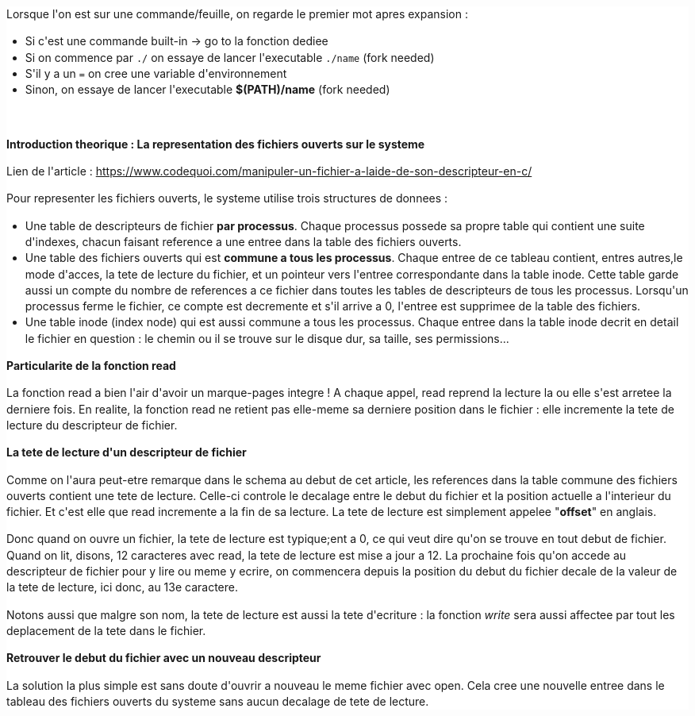 Lorsque l'on est sur une commande/feuille, on regarde le premier mot apres
expansion :
- Si c'est une commande built-in -> go to la fonction dediee
- Si on commence par ```./``` on essaye de lancer l'executable ```./name``` (fork needed)
- S'il y a un ```=``` on cree une variable d'environnement
- Sinon, on essaye de lancer l'executable **$(PATH)/name** (fork needed)

<br/>

**Introduction theorique : La representation des fichiers ouverts sur le systeme**

Lien de l'article :
https://www.codequoi.com/manipuler-un-fichier-a-laide-de-son-descripteur-en-c/

Pour representer les fichiers ouverts, le systeme utilise trois structures de donnees :

- Une table de descripteurs de fichier **par processus**. Chaque processus possede sa propre table qui contient une suite d'indexes, chacun faisant reference a une entree dans la table des fichiers ouverts.
- Une table des fichiers ouverts qui est **commune a tous les processus**. Chaque entree de ce tableau contient, entres autres,le mode d'acces, la tete de lecture du fichier, et un pointeur vers l'entree correspondante dans la table inode. Cette table garde aussi un compte du nombre de references a ce fichier dans toutes les tables de descripteurs de tous les processus. Lorsqu'un processus ferme le fichier, ce compte est decremente et s'il arrive a 0, l'entree est supprimee de la table des fichiers.
- Une table inode (index node) qui est aussi commune a tous les processus. Chaque entree dans la table inode decrit en detail le fichier en question : le chemin ou il se trouve sur le disque dur, sa taille, ses permissions...

**Particularite de la fonction read**

La fonction read a bien l'air d'avoir un marque-pages integre ! A chaque appel, read reprend la lecture la ou elle s'est arretee la derniere fois. En realite, la fonction read ne retient pas elle-meme sa derniere position dans le fichier : elle incremente la tete de lecture du descripteur de fichier.

**La tete de lecture d'un descripteur de fichier**

Comme on l'aura peut-etre remarque dans le schema au debut de cet article, les references dans la table commune des fichiers ouverts contient une tete de lecture. Celle-ci controle le decalage entre le debut du fichier et la position actuelle a l'interieur du fichier. Et c'est elle que read incremente a la fin de sa lecture. La tete de lecture est simplement appelee "**offset**" en anglais.

Donc quand on ouvre un fichier, la tete de lecture est typique;ent a 0, ce qui veut dire qu'on se trouve en tout debut de fichier. Quand on lit, disons, 12 caracteres avec read, la tete de lecture est mise a jour a 12. La prochaine fois qu'on accede au descripteur de fichier pour y lire ou meme y ecrire, on commencera depuis la position du debut du fichier decale de la valeur de la tete de lecture, ici donc, au 13e caractere.

Notons aussi que malgre son nom, la tete de lecture est aussi la tete d'ecriture : la fonction *write* sera aussi affectee par tout les deplacement de la tete dans le fichier.

**Retrouver le debut du fichier avec un nouveau descripteur**

La solution la plus simple est sans doute d'ouvrir a nouveau le meme fichier avec open. Cela cree une nouvelle entree dans le tableau des fichiers ouverts du systeme sans aucun decalage de tete de lecture.

